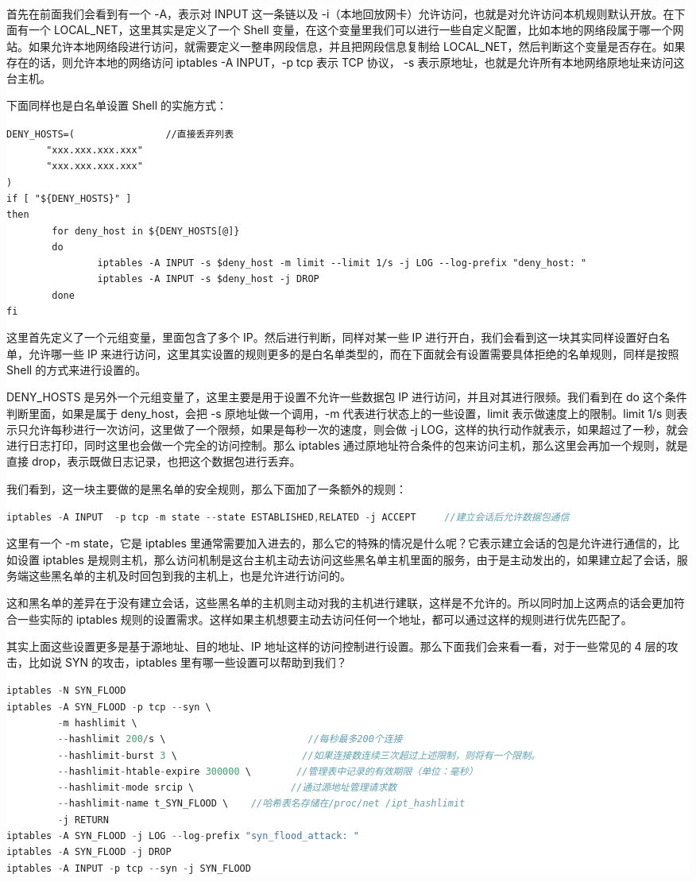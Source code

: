 首先在前面我们会看到有一个 -A，表示对 INPUT 这一条链以及 -i（本地回放网卡）允许访问，也就是对允许访问本机规则默认开放。在下面有一个 LOCAL_NET，这里其实是定义了一个 Shell 变量，在这个变量里我们可以进行一些自定义配置，比如本地的网络段属于哪一个网站。如果允许本地网络段进行访问，就需要定义一整串网段信息，并且把网段信息复制给 LOCAL_NET，然后判断这个变量是否存在。如果存在的话，则允许本地的网络访问 iptables -A INPUT，-p tcp 表示 TCP 协议， -s 表示原地址，也就是允许所有本地网络原地址来访问这台主机。  

下面同样也是白名单设置 Shell 的实施方式：

```html
DENY_HOSTS=(                //直接丢弃列表
       "xxx.xxx.xxx.xxx"
       "xxx.xxx.xxx.xxx"
)
if [ "${DENY_HOSTS}" ]
then
        for deny_host in ${DENY_HOSTS[@]}
        do
                iptables -A INPUT -s $deny_host -m limit --limit 1/s -j LOG --log-prefix "deny_host: "
                iptables -A INPUT -s $deny_host -j DROP
        done
fi
```

这里首先定义了一个元组变量，里面包含了多个 IP。然后进行判断，同样对某一些 IP 进行开白，我们会看到这一块其实同样设置好白名单，允许哪一些 IP 来进行访问，这里其实设置的规则更多的是白名单类型的，而在下面就会有设置需要具体拒绝的名单规则，同样是按照 Shell 的方式来进行设置的。

DENY_HOSTS 是另外一个元组变量了，这里主要是用于设置不允许一些数据包 IP 进行访问，并且对其进行限频。我们看到在 do 这个条件判断里面，如果是属于 deny_host，会把 -s 原地址做一个调用，-m 代表进行状态上的一些设置，limit 表示做速度上的限制。limit 1/s 则表示只允许每秒进行一次访问，这里做了一个限频，如果是每秒一次的速度，则会做 -j LOG，这样的执行动作就表示，如果超过了一秒，就会进行日志打印，同时这里也会做一个完全的访问控制。那么 iptables 通过原地址符合条件的包来访问主机，那么这里会再加一个规则，就是直接 drop，表示既做日志记录，也把这个数据包进行丢弃。

我们看到，这一块主要做的是黑名单的安全规则，那么下面加了一条额外的规则：

```java
iptables -A INPUT  -p tcp -m state --state ESTABLISHED,RELATED -j ACCEPT     //建立会话后允许数据包通信
```

这里有一个 -m state，它是 iptables 里通常需要加入进去的，那么它的特殊的情况是什么呢？它表示建立会话的包是允许进行通信的，比如设置 iptables 是规则主机，那么访问机制是这台主机主动去访问这些黑名单主机里面的服务，由于是主动发出的，如果建立起了会话，服务端这些黑名单的主机及时回包到我的主机上，也是允许进行访问的。

这和黑名单的差异在于没有建立会话，这些黑名单的主机则主动对我的主机进行建联，这样是不允许的。所以同时加上这两点的话会更加符合一些实际的 iptables 规则的设置需求。这样如果主机想要主动去访问任何一个地址，都可以通过这样的规则进行优先匹配了。

其实上面这些设置更多是基于源地址、目的地址、IP 地址这样的访问控制进行设置。那么下面我们会来看一看，对于一些常见的 4 层的攻击，比如说 SYN 的攻击，iptables 里有哪一些设置可以帮助到我们？

```java
iptables -N SYN_FLOOD
iptables -A SYN_FLOOD -p tcp --syn \
         -m hashlimit \
         --hashlimit 200/s \                         //每秒最多200个连接
         --hashlimit-burst 3 \                      //如果连接数连续三次超过上述限制，则将有一个限制。
         --hashlimit-htable-expire 300000 \        //管理表中记录的有效期限（单位：毫秒）
         --hashlimit-mode srcip \                 //通过源地址管理请求数
         --hashlimit-name t_SYN_FLOOD \    //哈希表名存储在/proc/net /ipt_hashlimit
         -j RETURN
iptables -A SYN_FLOOD -j LOG --log-prefix "syn_flood_attack: "
iptables -A SYN_FLOOD -j DROP
iptables -A INPUT -p tcp --syn -j SYN_FLOOD
```
